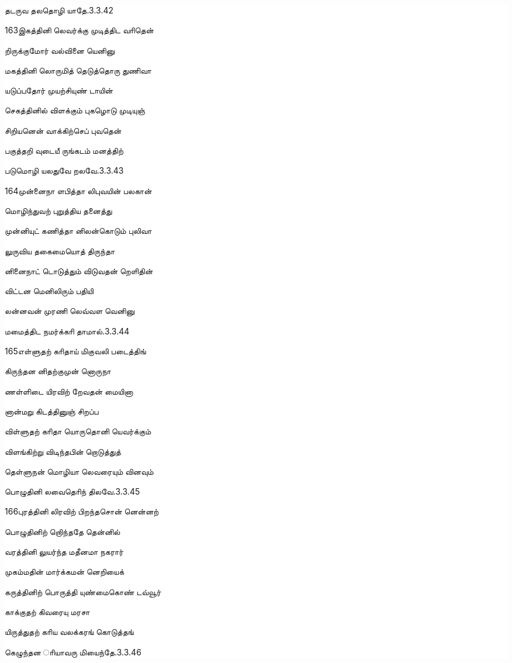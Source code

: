 தடருவ தலதொழி யாதே.3.3.42 

 163இகத்தினி லெவர்க்கு முடித்திட வாிதென்  

றிருக்குமோர் வல்வினை யெனினு  

மகத்தினி லொருமித் தெடுத்தொரு துணிவா  

யடுப்பதோர் முயற்சியுண் டாயின்  

செகத்தினில் விளக்கும் புகழொடு முடியுஞ்  

சிறியனென் வாக்கிற்செப் புவதென்  

பகுத்தறி வுடையீ ருங்கடம் மனத்திற்  

படுமொழி யலதுவே றலவே.3.3.43 

 164முன்னைநா ளபித்தா லிபுவயின் பலகான்  

மொழிந்துவற் புறுத்திய தனைத்து  

முன்னியுட் கணித்தா னிலன்கொடும் புலிவா  

லுருவிய தகைமையொத் திருந்தா  

னினைநாட் டொடுத்தும் விடுவதன் றௌிதின்  

விட்டன மெனிலிரும் பதியி  

லன்னவன் முரணி லெவ்வள வெனினு  

மமைத்திட நமர்க்காி தாமால்.3.3.44 

 165எள்ளுதற் காிதாய் மிகுவலி படைத்திங்  

கிருந்தன னிதற்குமுன் னொருநா  

ணள்ளிடை யிரவிற் றேவதன் மையினா  

னான்மறு கிடத்தினுஞ் சிறப்ப  

விள்ளுதற் காிதா யொருதொனி யெவர்க்கும்  

விளங்கிற்று விடிந்தபின் றொடுத்துத்  

தெள்ளுநன் மொழியா லெவரையும் வினவும்  

பொழுதினி லவைதொிந் திலவே.3.3.45 

 166புரத்தினி லிரவிற் பிறந்தசொன் னென்னற்  

பொழுதினிற் றொிந்ததே தென்னில்  

வரத்தினி லுயர்ந்த மதீனமா நகரார்  

முகம்மதின் மார்க்கமன் னெறியைக்  

கருத்தினிற் பொருத்தி யுண்மைகொண் டவ்வூர்  

காக்குதற் கிவரையு மரசா  

யிருத்துதற் காிய வலக்கரங் கொடுத்தங்  

கெழுந்தன ாியாவரு மியைந்தே.3.3.46 
